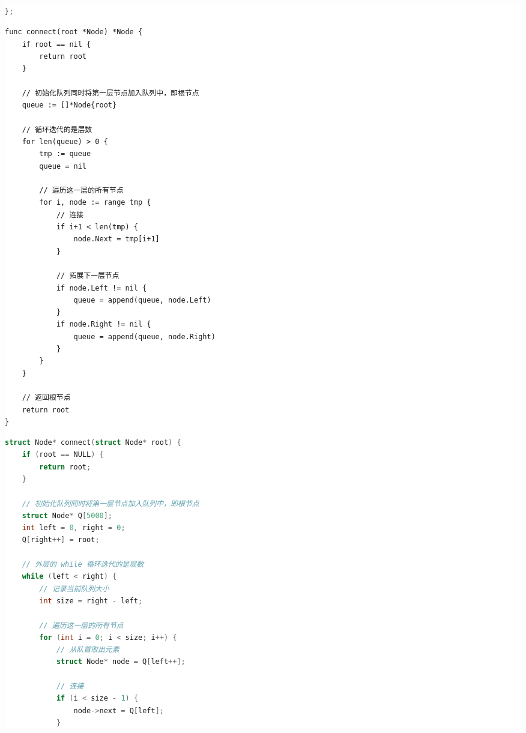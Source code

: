 ```JavaScript [sol1-JavaScript]
};
```

```Golang [sol1-Golang]
func connect(root *Node) *Node {
    if root == nil {
        return root
    }

    // 初始化队列同时将第一层节点加入队列中，即根节点
    queue := []*Node{root}

    // 循环迭代的是层数
    for len(queue) > 0 {
        tmp := queue
        queue = nil

        // 遍历这一层的所有节点
        for i, node := range tmp {
            // 连接
            if i+1 < len(tmp) {
                node.Next = tmp[i+1]
            }

            // 拓展下一层节点
            if node.Left != nil {
                queue = append(queue, node.Left)
            }
            if node.Right != nil {
                queue = append(queue, node.Right)
            }
        }
    }

    // 返回根节点
    return root
}
```

```C [sol1-C]
struct Node* connect(struct Node* root) {
    if (root == NULL) {
        return root;
    }

    // 初始化队列同时将第一层节点加入队列中，即根节点
    struct Node* Q[5000];
    int left = 0, right = 0;
    Q[right++] = root;

    // 外层的 while 循环迭代的是层数
    while (left < right) {
        // 记录当前队列大小
        int size = right - left;

        // 遍历这一层的所有节点
        for (int i = 0; i < size; i++) {
            // 从队首取出元素
            struct Node* node = Q[left++];

            // 连接
            if (i < size - 1) {
                node->next = Q[left];
            }
```